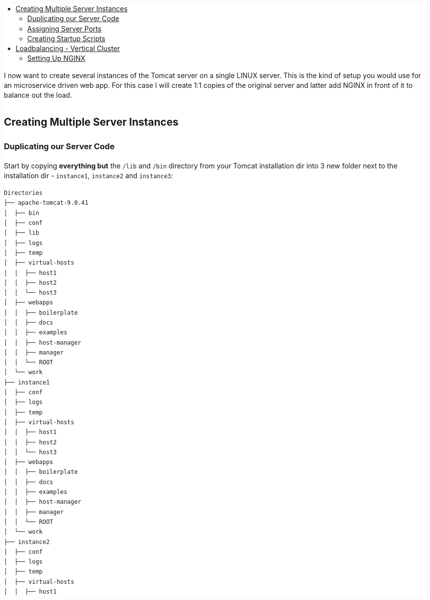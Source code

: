 

- [Creating Multiple Server Instances](#creating-multiple-server-instances)
    - [Duplicating our Server Code](#duplicating-our-server-code)
    - [Assigning Server Ports](#assigning-server-ports)
    - [Creating Startup Scripts](#creating-startup-scripts)
- [Loadbalancing - Vertical Cluster](#loadbalancing---vertical-cluster)
    - [Setting Up NGINX](#setting-up-nginx)





I now want to create several instances of the Tomcat server on a single LINUX server. This is the kind of setup you would use for an microservice driven web app. For this case I will create 1:1 copies of the original server and latter add NGINX in front of it to balance out the load.


## Creating Multiple Server Instances

### Duplicating our Server Code

Start by copying __everything but__ the `/lib` and `/bin` directory from your Tomcat installation dir into 3 new folder next to the installation dir - `instance1`, `instance2` and `instance3`:


```bash
Directories
├── apache-tomcat-9.0.41
│  ├── bin
│  ├── conf
│  ├── lib
│  ├── logs
│  ├── temp
│  ├── virtual-hosts
│  │  ├── host1
│  │  ├── host2
│  │  └── host3
│  ├── webapps
│  │  ├── boilerplate
│  │  ├── docs
│  │  ├── examples
│  │  ├── host-manager
│  │  ├── manager
│  │  └── ROOT
│  └── work
├── instance1
│  ├── conf
│  ├── logs
│  ├── temp
│  ├── virtual-hosts
│  │  ├── host1
│  │  ├── host2
│  │  └── host3
│  ├── webapps
│  │  ├── boilerplate
│  │  ├── docs
│  │  ├── examples
│  │  ├── host-manager
│  │  ├── manager
│  │  └── ROOT
│  └── work
├── instance2
│  ├── conf
│  ├── logs
│  ├── temp
│  ├── virtual-hosts
│  │  ├── host1
```